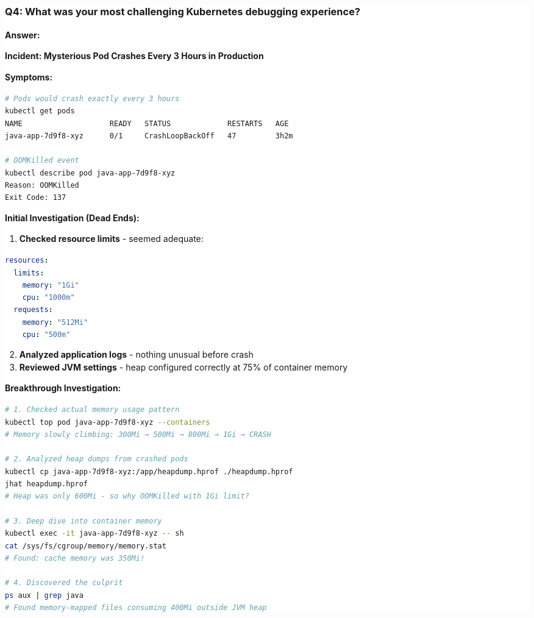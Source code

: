 ### Q4: What was your most challenging Kubernetes debugging experience?

**Answer:**

**Incident: Mysterious Pod Crashes Every 3 Hours in Production**

**Symptoms:**
```bash
# Pods would crash exactly every 3 hours
kubectl get pods
NAME                    READY   STATUS             RESTARTS   AGE
java-app-7d9f8-xyz      0/1     CrashLoopBackOff   47         3h2m

# OOMKilled event
kubectl describe pod java-app-7d9f8-xyz
Reason: OOMKilled
Exit Code: 137
```

**Initial Investigation (Dead Ends):**

1. **Checked resource limits** - seemed adequate:
```yaml
resources:
  limits:
    memory: "1Gi"
    cpu: "1000m"
  requests:
    memory: "512Mi"
    cpu: "500m"
```

2. **Analyzed application logs** - nothing unusual before crash
3. **Reviewed JVM settings** - heap configured correctly at 75% of container memory

**Breakthrough Investigation:**

```bash
# 1. Checked actual memory usage pattern
kubectl top pod java-app-7d9f8-xyz --containers
# Memory slowly climbing: 300Mi → 500Mi → 800Mi → 1Gi → CRASH

# 2. Analyzed heap dumps from crashed pods
kubectl cp java-app-7d9f8-xyz:/app/heapdump.hprof ./heapdump.hprof
jhat heapdump.hprof
# Heap was only 600Mi - so why OOMKilled with 1Gi limit?

# 3. Deep dive into container memory
kubectl exec -it java-app-7d9f8-xyz -- sh
cat /sys/fs/cgroup/memory/memory.stat
# Found: cache memory was 350Mi!

# 4. Discovered the culprit
ps aux | grep java
# Found memory-mapped files consuming 400Mi outside JVM heap
```
